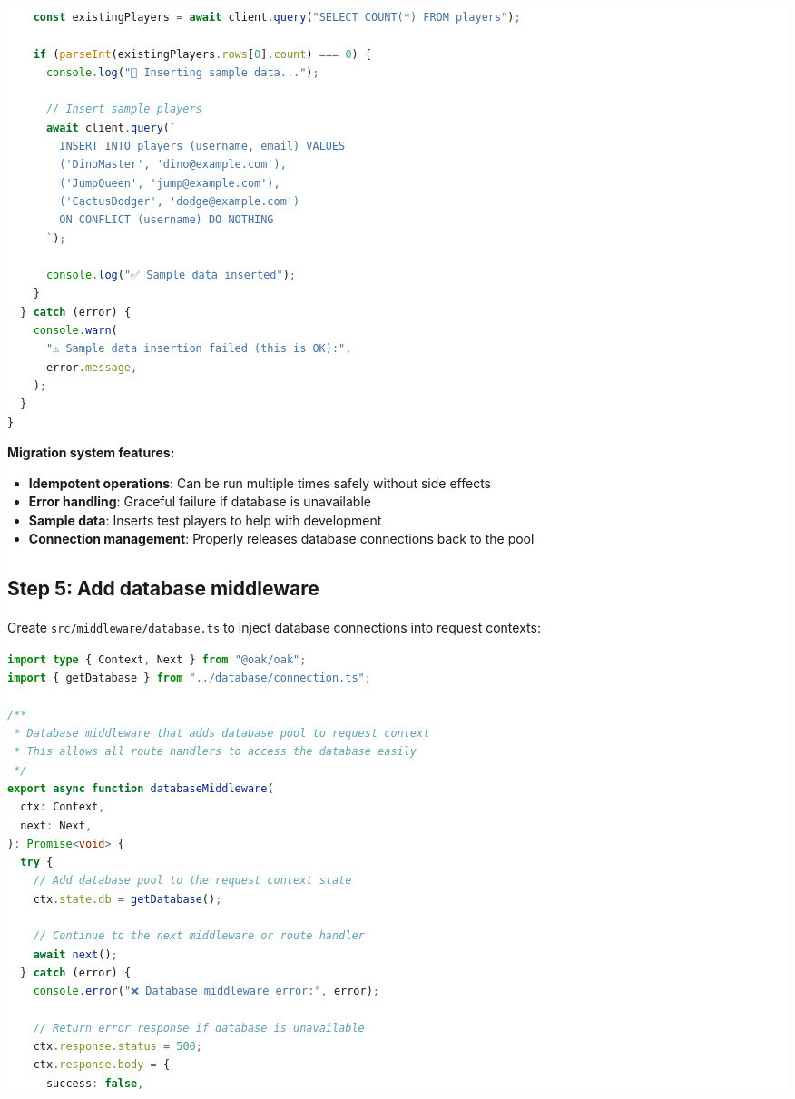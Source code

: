 ```typescript
    const existingPlayers = await client.query("SELECT COUNT(*) FROM players");

    if (parseInt(existingPlayers.rows[0].count) === 0) {
      console.log("🌱 Inserting sample data...");

      // Insert sample players
      await client.query(`
        INSERT INTO players (username, email) VALUES 
        ('DinoMaster', 'dino@example.com'),
        ('JumpQueen', 'jump@example.com'),
        ('CactusDodger', 'dodge@example.com')
        ON CONFLICT (username) DO NOTHING
      `);

      console.log("✅ Sample data inserted");
    }
  } catch (error) {
    console.warn(
      "⚠️ Sample data insertion failed (this is OK):",
      error.message,
    );
  }
}
```

**Migration system features:**

- **Idempotent operations**: Can be run multiple times safely without side
  effects
- **Error handling**: Graceful failure if database is unavailable
- **Sample data**: Inserts test players to help with development
- **Connection management**: Properly releases database connections back to the
  pool

## Step 5: Add database middleware

Create `src/middleware/database.ts` to inject database connections into request
contexts:

```typescript
import type { Context, Next } from "@oak/oak";
import { getDatabase } from "../database/connection.ts";

/**
 * Database middleware that adds database pool to request context
 * This allows all route handlers to access the database easily
 */
export async function databaseMiddleware(
  ctx: Context,
  next: Next,
): Promise<void> {
  try {
    // Add database pool to the request context state
    ctx.state.db = getDatabase();

    // Continue to the next middleware or route handler
    await next();
  } catch (error) {
    console.error("❌ Database middleware error:", error);

    // Return error response if database is unavailable
    ctx.response.status = 500;
    ctx.response.body = {
      success: false,
```